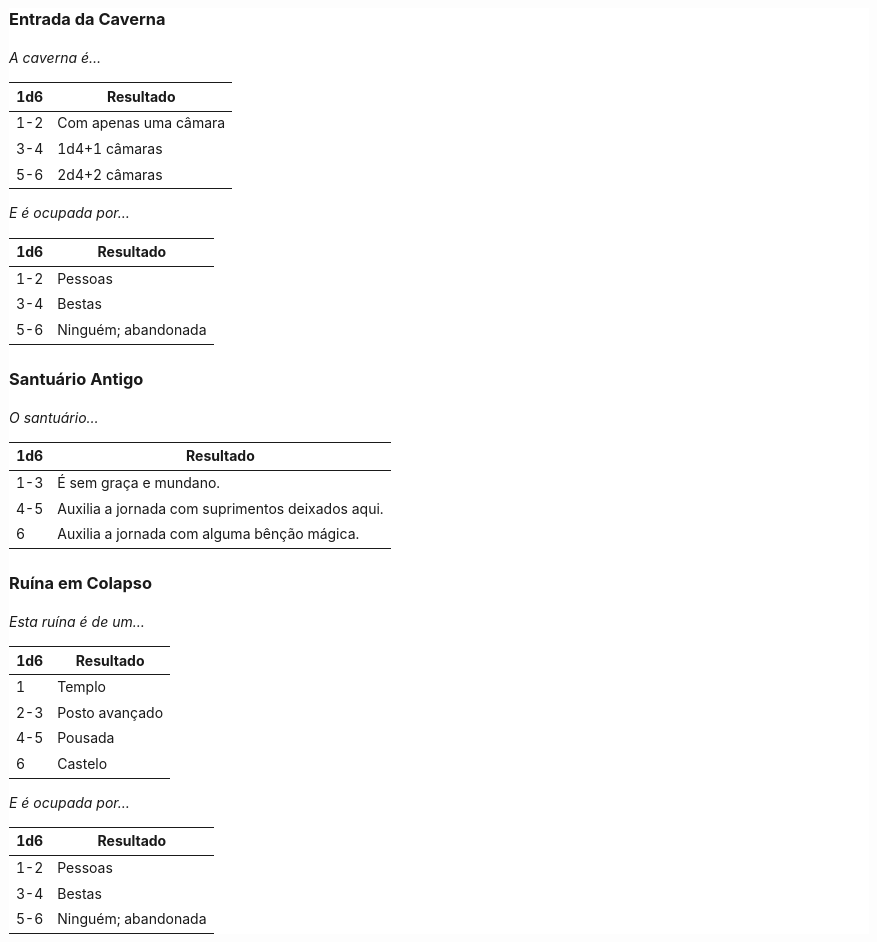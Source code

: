 ### Entrada da Caverna

_A caverna é…_

| 1d6 | Resultado             |
| --- | --------------------- |
| 1-2 | Com apenas uma câmara |
| 3-4 | 1d4+1 câmaras         |
| 5-6 | 2d4+2 câmaras         |

_E é ocupada por…_

| 1d6 | Resultado           |
| --- | ------------------- |
| 1-2 | Pessoas             |
| 3-4 | Bestas              |
| 5-6 | Ninguém; abandonada |

### Santuário Antigo

_O santuário…_

| 1d6 | Resultado                                        |
| --- | ------------------------------------------------ |
| 1-3 | É sem graça e mundano.                           |
| 4-5 | Auxilia a jornada com suprimentos deixados aqui. |
| 6   | Auxilia a jornada com alguma bênção mágica.      |

### Ruína em Colapso

_Esta ruína é de um…_

| 1d6 | Resultado      |
| --- | -------------- |
| 1   | Templo         |
| 2-3 | Posto avançado |
| 4-5 | Pousada        |
| 6   | Castelo        |

_E é ocupada por…_

| 1d6 | Resultado           |
| --- | ------------------- |
| 1-2 | Pessoas             |
| 3-4 | Bestas              |
| 5-6 | Ninguém; abandonada |
